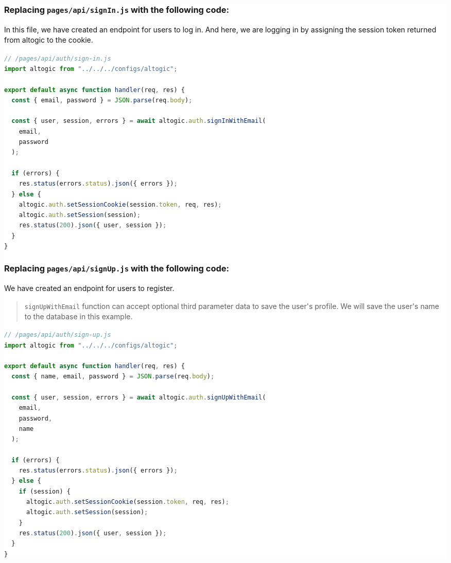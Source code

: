 ### Replacing `pages/api/signIn.js` with the following code:
In this file, we have created an endpoint for users to log in. And here, we are logging in by assigning the session token returned from altogic to the cookie.
```js
// /pages/api/auth/sign-in.js
import altogic from "../../../configs/altogic";

export default async function handler(req, res) {
  const { email, password } = JSON.parse(req.body);

  const { user, session, errors } = await altogic.auth.signInWithEmail(
    email,
    password
  );

  if (errors) {
    res.status(errors.status).json({ errors });
  } else {
    altogic.auth.setSessionCookie(session.token, req, res);
    altogic.auth.setSession(session);
    res.status(200).json({ user, session });
  }
}
```

### Replacing `pages/api/signUp.js` with the following code:
We have created an endpoint for users to register.

> `signUpWithEmail` function can accept optional  third parameter data to save the user's profile. We will save the user's name to the database in this example.

```js
// /pages/api/auth/sign-up.js
import altogic from "../../../configs/altogic";

export default async function handler(req, res) {
  const { name, email, password } = JSON.parse(req.body);

  const { user, session, errors } = await altogic.auth.signUpWithEmail(
    email,
    password,
    name
  );

  if (errors) {
    res.status(errors.status).json({ errors });
  } else {
    if (session) {
      altogic.auth.setSessionCookie(session.token, req, res);
      altogic.auth.setSession(session);
    }
    res.status(200).json({ user, session });
  }
}
```
